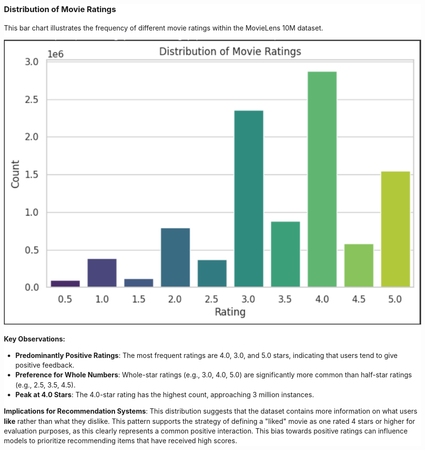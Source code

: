 ### Distribution of Movie Ratings

This bar chart illustrates the frequency of different movie ratings within the MovieLens 10M dataset.
<div style="text-align: center;">
  <img src="data_photos/Distribution of Movie Ratings.png" alt="Distribution of Movie Ratings">
</div>

**Key Observations:**
* **Predominantly Positive Ratings**: The most frequent ratings are 4.0, 3.0, and 5.0 stars, indicating that users tend to give positive feedback.
* **Preference for Whole Numbers**: Whole-star ratings (e.g., 3.0, 4.0, 5.0) are significantly more common than half-star ratings (e.g., 2.5, 3.5, 4.5).
* **Peak at 4.0 Stars**: The 4.0-star rating has the highest count, approaching 3 million instances.

**Implications for Recommendation Systems**:
This distribution suggests that the dataset contains more information on what users **like** rather than what they dislike. This pattern supports the strategy of defining a "liked" movie as one rated 4 stars or higher for evaluation purposes, as this clearly represents a common positive interaction. This bias towards positive ratings can influence models to prioritize recommending items that have received high scores.
